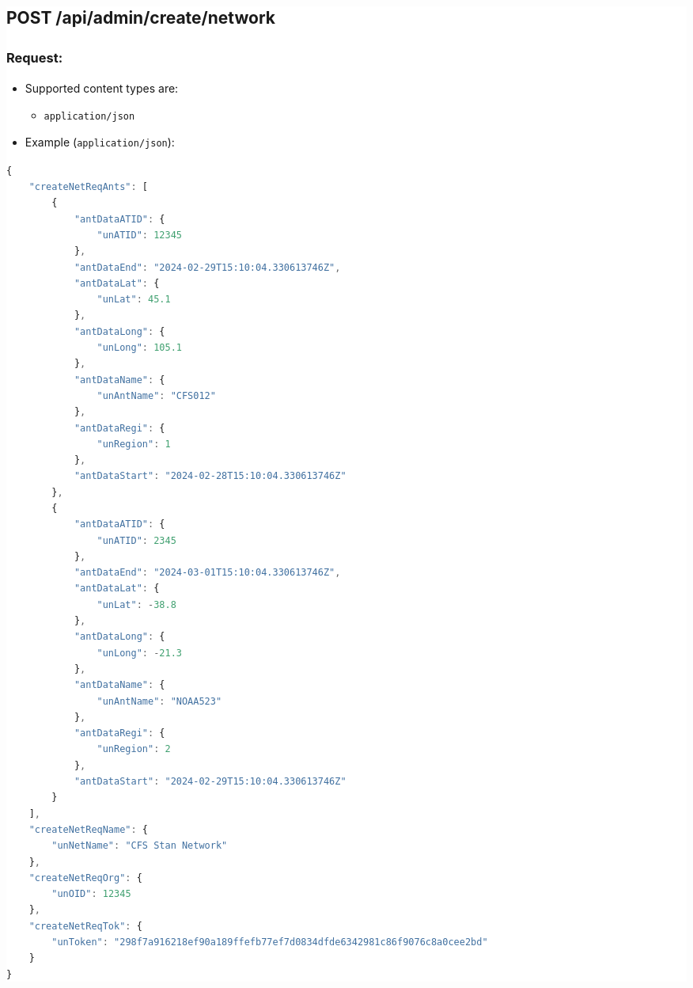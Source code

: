 ## POST /api/admin/create/network

### Request:

- Supported content types are:

    - `application/json`

- Example (`application/json`):

```javascript
{
    "createNetReqAnts": [
        {
            "antDataATID": {
                "unATID": 12345
            },
            "antDataEnd": "2024-02-29T15:10:04.330613746Z",
            "antDataLat": {
                "unLat": 45.1
            },
            "antDataLong": {
                "unLong": 105.1
            },
            "antDataName": {
                "unAntName": "CFS012"
            },
            "antDataRegi": {
                "unRegion": 1
            },
            "antDataStart": "2024-02-28T15:10:04.330613746Z"
        },
        {
            "antDataATID": {
                "unATID": 2345
            },
            "antDataEnd": "2024-03-01T15:10:04.330613746Z",
            "antDataLat": {
                "unLat": -38.8
            },
            "antDataLong": {
                "unLong": -21.3
            },
            "antDataName": {
                "unAntName": "NOAA523"
            },
            "antDataRegi": {
                "unRegion": 2
            },
            "antDataStart": "2024-02-29T15:10:04.330613746Z"
        }
    ],
    "createNetReqName": {
        "unNetName": "CFS Stan Network"
    },
    "createNetReqOrg": {
        "unOID": 12345
    },
    "createNetReqTok": {
        "unToken": "298f7a916218ef90a189ffefb77ef7d0834dfde6342981c86f9076c8a0cee2bd"
    }
}
```
